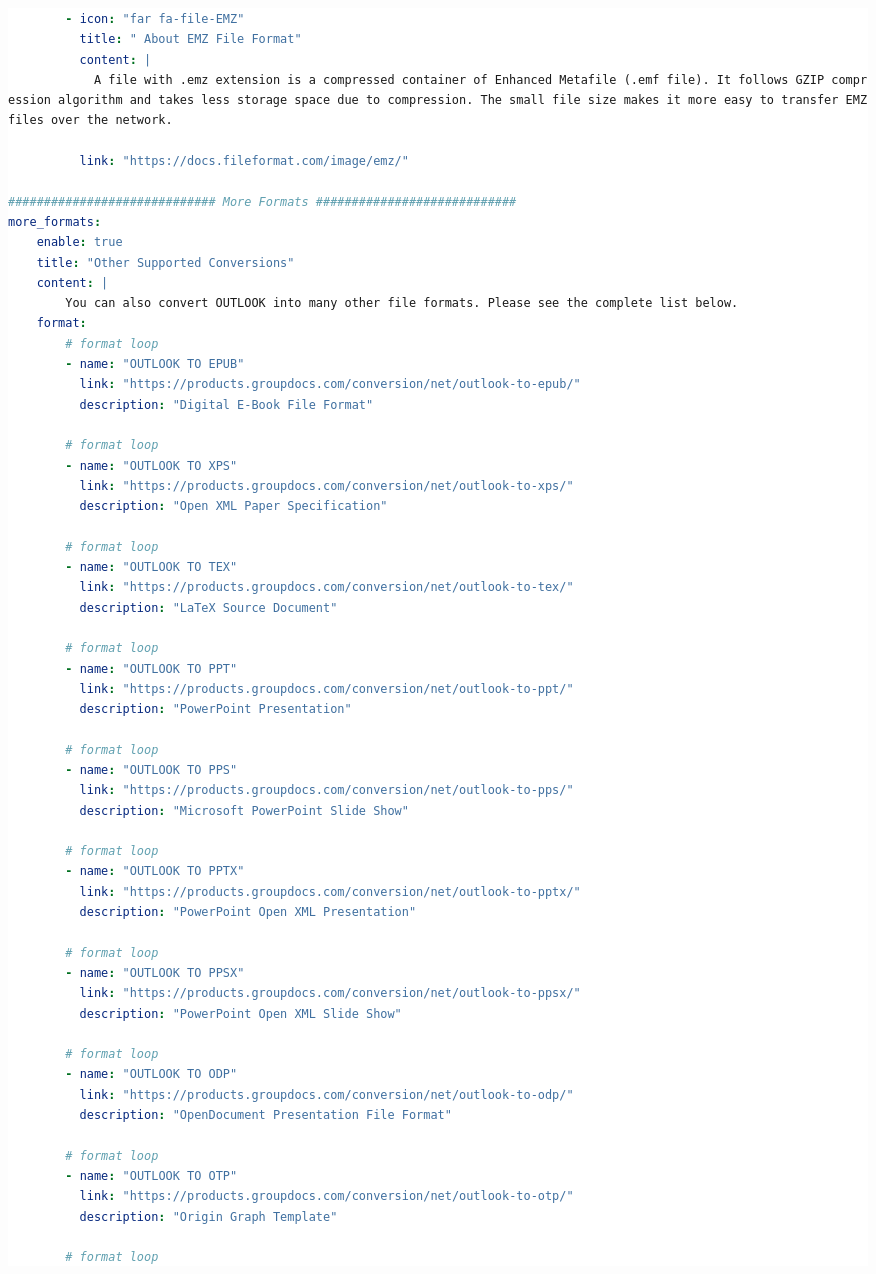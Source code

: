 ```yaml
        - icon: "far fa-file-EMZ"
          title: " About EMZ File Format"
          content: |
            A file with .emz extension is a compressed container of Enhanced Metafile (.emf file). It follows GZIP compression algorithm and takes less storage space due to compression. The small file size makes it more easy to transfer EMZ files over the network.

          link: "https://docs.fileformat.com/image/emz/"

############################# More Formats ############################
more_formats:
    enable: true
    title: "Other Supported Conversions"
    content: |
        You can also convert OUTLOOK into many other file formats. Please see the complete list below.
    format: 
        # format loop
        - name: "OUTLOOK TO EPUB"
          link: "https://products.groupdocs.com/conversion/net/outlook-to-epub/"
          description: "Digital E-Book File Format"

        # format loop
        - name: "OUTLOOK TO XPS"
          link: "https://products.groupdocs.com/conversion/net/outlook-to-xps/"
          description: "Open XML Paper Specification"

        # format loop
        - name: "OUTLOOK TO TEX"
          link: "https://products.groupdocs.com/conversion/net/outlook-to-tex/"
          description: "LaTeX Source Document"

        # format loop
        - name: "OUTLOOK TO PPT"
          link: "https://products.groupdocs.com/conversion/net/outlook-to-ppt/"
          description: "PowerPoint Presentation"

        # format loop
        - name: "OUTLOOK TO PPS"
          link: "https://products.groupdocs.com/conversion/net/outlook-to-pps/"
          description: "Microsoft PowerPoint Slide Show"

        # format loop
        - name: "OUTLOOK TO PPTX"
          link: "https://products.groupdocs.com/conversion/net/outlook-to-pptx/"
          description: "PowerPoint Open XML Presentation"

        # format loop
        - name: "OUTLOOK TO PPSX"
          link: "https://products.groupdocs.com/conversion/net/outlook-to-ppsx/"
          description: "PowerPoint Open XML Slide Show"

        # format loop
        - name: "OUTLOOK TO ODP"
          link: "https://products.groupdocs.com/conversion/net/outlook-to-odp/"
          description: "OpenDocument Presentation File Format"

        # format loop
        - name: "OUTLOOK TO OTP"
          link: "https://products.groupdocs.com/conversion/net/outlook-to-otp/"
          description: "Origin Graph Template"

        # format loop
```